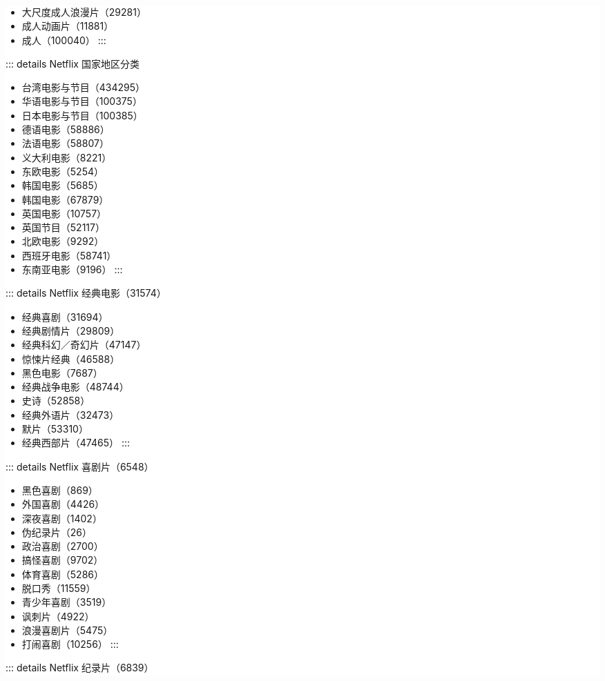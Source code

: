 - 大尺度成人浪漫片（29281）
- 成人动画片（11881）
- 成人（100040）
  :::

::: details Netflix 国家地区分类

- 台湾电影与节目（434295）
- 华语电影与节目（100375）
- 日本电影与节目（100385）
- 德语电影（58886）
- 法语电影（58807）
- 义大利电影（8221）
- 东欧电影（5254）
- 韩国电影（5685）
- 韩国电影（67879）
- 英国电影（10757）
- 英国节目（52117）
- 北欧电影（9292）
- 西班牙电影（58741）
- 东南亚电影（9196）
  :::

::: details Netflix 经典电影（31574）

- 经典喜剧（31694）
- 经典剧情片（29809）
- 经典科幻／奇幻片（47147）
- 惊悚片经典（46588）
- 黑色电影（7687）
- 经典战争电影（48744）
- 史诗（52858）
- 经典外语片（32473）
- 默片（53310）
- 经典西部片（47465）
  :::

::: details Netflix 喜剧片（6548）

- 黑色喜剧（869）
- 外国喜剧（4426）
- 深夜喜剧（1402）
- 伪纪录片（26）
- 政治喜剧（2700）
- 搞怪喜剧（9702）
- 体育喜剧（5286）
- 脱口秀（11559）
- 青少年喜剧（3519）
- 讽刺片（4922）
- 浪漫喜剧片（5475）
- 打闹喜剧（10256）
  :::

::: details Netflix 纪录片（6839）
